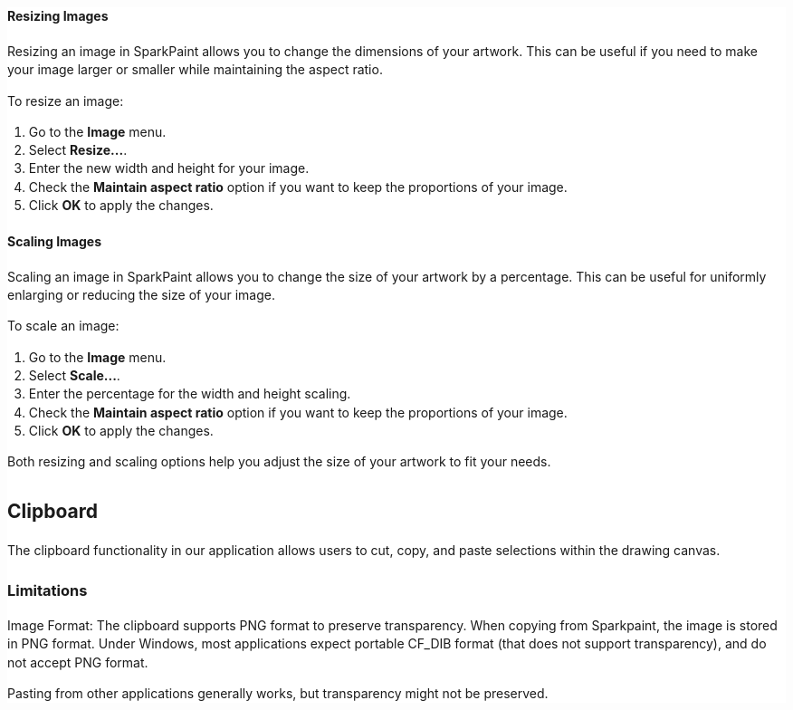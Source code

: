 #### Resizing Images

Resizing an image in SparkPaint allows you to change the dimensions of your artwork. This can be useful if you need to make your image larger or smaller while maintaining the aspect ratio.

To resize an image:
1. Go to the **Image** menu.
2. Select **Resize...**.
3. Enter the new width and height for your image.
4. Check the **Maintain aspect ratio** option if you want to keep the proportions of your image.
5. Click **OK** to apply the changes.

#### Scaling Images

Scaling an image in SparkPaint allows you to change the size of your artwork by a percentage. This can be useful for uniformly enlarging or reducing the size of your image.

To scale an image:
1. Go to the **Image** menu.
2. Select **Scale...**.
3. Enter the percentage for the width and height scaling.
4. Check the **Maintain aspect ratio** option if you want to keep the proportions of your image.
5. Click **OK** to apply the changes.

Both resizing and scaling options help you adjust the size of your artwork to fit your needs.

## Clipboard

The clipboard functionality in our application allows users to cut, copy, and paste selections within the drawing canvas.


### Limitations

Image Format: The clipboard supports PNG format to preserve transparency. When copying from Sparkpaint, the image is 
stored in PNG format. Under Windows, most applications expect portable CF_DIB format (that does not support 
transparency), and do not accept PNG format.

Pasting from other applications generally works, but transparency might not be preserved.